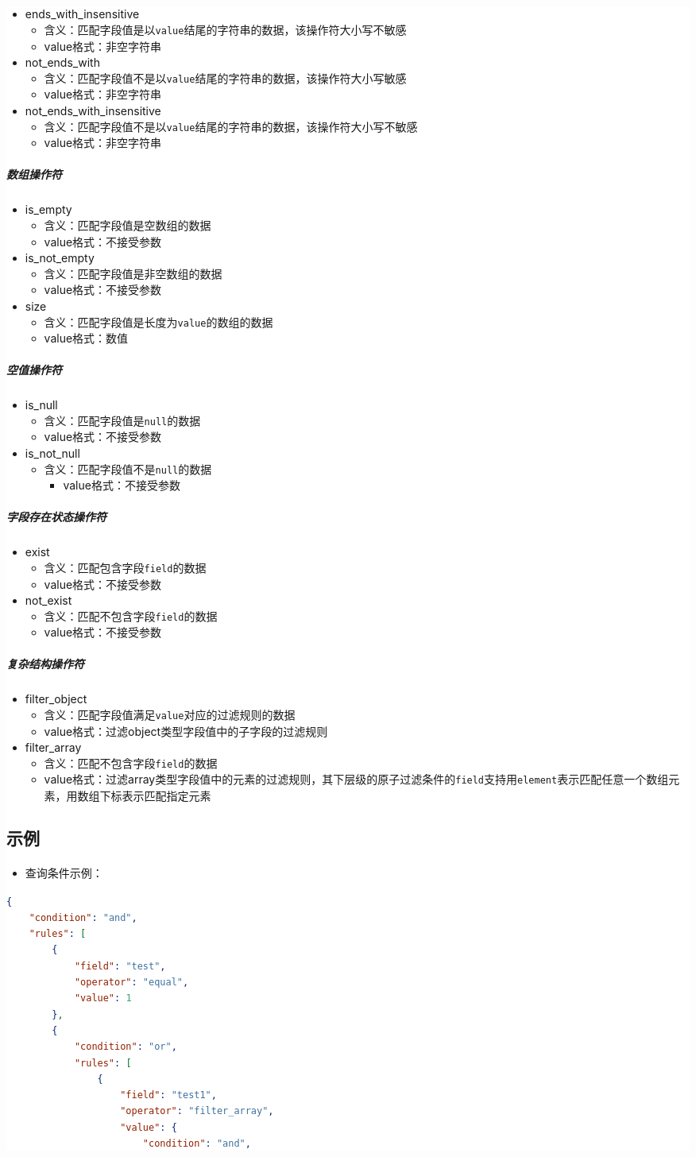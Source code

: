 - ends_with_insensitive
    + 含义：匹配字段值是以`value`结尾的字符串的数据，该操作符大小写不敏感
    + value格式：非空字符串
- not_ends_with
    + 含义：匹配字段值不是以`value`结尾的字符串的数据，该操作符大小写敏感
    + value格式：非空字符串
- not_ends_with_insensitive
    + 含义：匹配字段值不是以`value`结尾的字符串的数据，该操作符大小写不敏感
    + value格式：非空字符串

##### 数组操作符
- is_empty
  + 含义：匹配字段值是空数组的数据
  + value格式：不接受参数
- is_not_empty
  + 含义：匹配字段值是非空数组的数据
  + value格式：不接受参数
- size
  + 含义：匹配字段值是长度为`value`的数组的数据
  + value格式：数值

##### 空值操作符
- is_null
    + 含义：匹配字段值是`null`的数据
    + value格式：不接受参数
- is_not_null
  + 含义：匹配字段值不是`null`的数据
    + value格式：不接受参数

##### 字段存在状态操作符
- exist
    + 含义：匹配包含字段`field`的数据
    + value格式：不接受参数
- not_exist
    + 含义：匹配不包含字段`field`的数据
    + value格式：不接受参数

##### 复杂结构操作符
- filter_object
    + 含义：匹配字段值满足`value`对应的过滤规则的数据
    + value格式：过滤object类型字段值中的子字段的过滤规则
- filter_array
    + 含义：匹配不包含字段`field`的数据
    + value格式：过滤array类型字段值中的元素的过滤规则，其下层级的原子过滤条件的`field`支持用`element`表示匹配任意一个数组元素，用数组下标表示匹配指定元素

## 示例
- 查询条件示例：
``` json
{
    "condition": "and",
    "rules": [
        {
            "field": "test",
            "operator": "equal",
            "value": 1
        },
        {
            "condition": "or",
            "rules": [
                {
                    "field": "test1",
                    "operator": "filter_array",
                    "value": {
                        "condition": "and",
```
